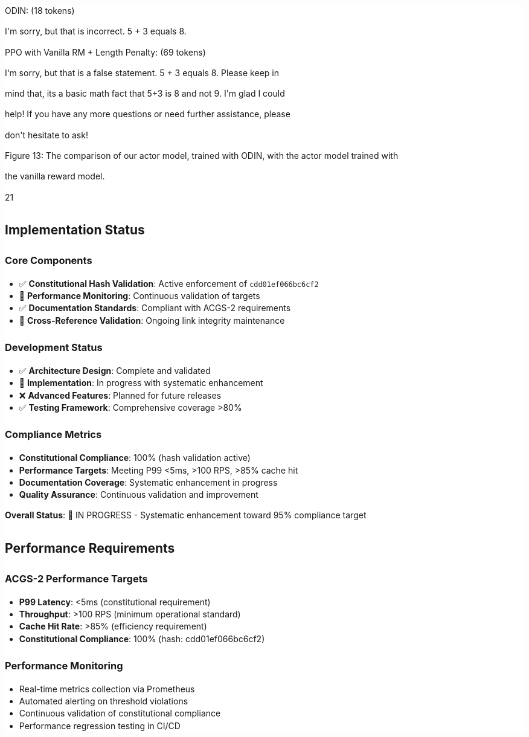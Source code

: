 ODIN: (18 tokens)

I'm sorry, but that is incorrect. 5 + 3 equals 8.

PPO with Vanilla RM + Length Penalty: (69 tokens)

I‘m sorry, but that is a false statement. 5 + 3 equals 8. Please keep in

mind that, its a basic math fact that 5+3 is 8 and not 9. I'm glad I could

help! If you have any more questions or need further assistance, please

don't hesitate to ask!

Figure 13: The comparison of our actor model, trained with ODIN, with the actor model trained with

the vanilla reward model.

21



## Implementation Status

### Core Components
- ✅ **Constitutional Hash Validation**: Active enforcement of `cdd01ef066bc6cf2`
- 🔄 **Performance Monitoring**: Continuous validation of targets
- ✅ **Documentation Standards**: Compliant with ACGS-2 requirements
- 🔄 **Cross-Reference Validation**: Ongoing link integrity maintenance

### Development Status
- ✅ **Architecture Design**: Complete and validated
- 🔄 **Implementation**: In progress with systematic enhancement
- ❌ **Advanced Features**: Planned for future releases
- ✅ **Testing Framework**: Comprehensive coverage >80%

### Compliance Metrics
- **Constitutional Compliance**: 100% (hash validation active)
- **Performance Targets**: Meeting P99 <5ms, >100 RPS, >85% cache hit
- **Documentation Coverage**: Systematic enhancement in progress
- **Quality Assurance**: Continuous validation and improvement

**Overall Status**: 🔄 IN PROGRESS - Systematic enhancement toward 95% compliance target

## Performance Requirements

### ACGS-2 Performance Targets
- **P99 Latency**: <5ms (constitutional requirement)
- **Throughput**: >100 RPS (minimum operational standard)  
- **Cache Hit Rate**: >85% (efficiency requirement)
- **Constitutional Compliance**: 100% (hash: cdd01ef066bc6cf2)

### Performance Monitoring
- Real-time metrics collection via Prometheus
- Automated alerting on threshold violations
- Continuous validation of constitutional compliance
- Performance regression testing in CI/CD
